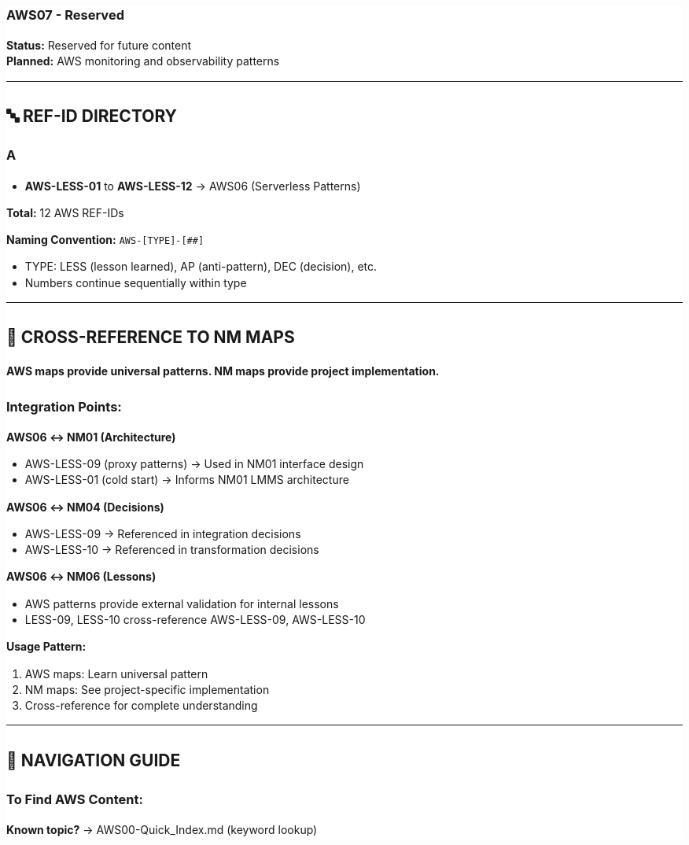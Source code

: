 
### AWS07 - Reserved

**Status:** Reserved for future content  
**Planned:** AWS monitoring and observability patterns

---

## 🔤 REF-ID DIRECTORY

### A
- **AWS-LESS-01** to **AWS-LESS-12** → AWS06 (Serverless Patterns)

**Total:** 12 AWS REF-IDs

**Naming Convention:** `AWS-[TYPE]-[##]`
- TYPE: LESS (lesson learned), AP (anti-pattern), DEC (decision), etc.
- Numbers continue sequentially within type

---

## 🔄 CROSS-REFERENCE TO NM MAPS

**AWS maps provide universal patterns. NM maps provide project implementation.**

### Integration Points:

**AWS06 ↔ NM01 (Architecture)**
- AWS-LESS-09 (proxy patterns) → Used in NM01 interface design
- AWS-LESS-01 (cold start) → Informs NM01 LMMS architecture

**AWS06 ↔ NM04 (Decisions)**
- AWS-LESS-09 → Referenced in integration decisions
- AWS-LESS-10 → Referenced in transformation decisions

**AWS06 ↔ NM06 (Lessons)**
- AWS patterns provide external validation for internal lessons
- LESS-09, LESS-10 cross-reference AWS-LESS-09, AWS-LESS-10

**Usage Pattern:**
1. AWS maps: Learn universal pattern
2. NM maps: See project-specific implementation
3. Cross-reference for complete understanding

---

## 🧭 NAVIGATION GUIDE

### To Find AWS Content:

**Known topic?**
→ AWS00-Quick_Index.md (keyword lookup)
